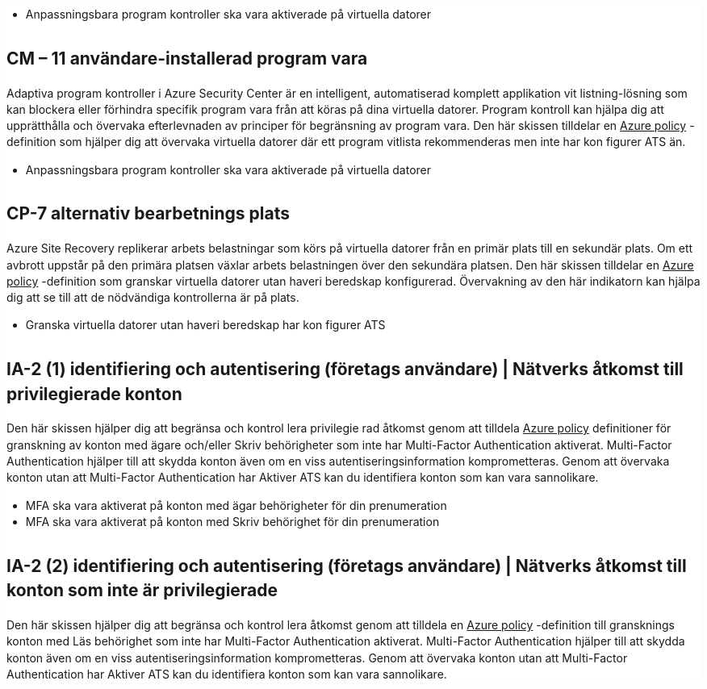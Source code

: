 - Anpassningsbara program kontroller ska vara aktiverade på virtuella datorer

## <a name="cm-11-user-installed-software"></a>CM – 11 användare-installerad program vara

Adaptiva program kontroller i Azure Security Center är en intelligent, automatiserad komplett applikation vit listning-lösning som kan blockera eller förhindra specifik program vara från att köras på dina virtuella datorer. Program kontroll kan hjälpa dig att upprätthålla och övervaka efterlevnaden av principer för begränsning av program vara. Den här skissen tilldelar en [Azure policy](../../../policy/overview.md) -definition som hjälper dig att övervaka virtuella datorer där ett program vitlista rekommenderas men inte har kon figurer ATS än.

- Anpassningsbara program kontroller ska vara aktiverade på virtuella datorer

## <a name="cp-7-alternate-processing-site"></a>CP-7 alternativ bearbetnings plats

Azure Site Recovery replikerar arbets belastningar som körs på virtuella datorer från en primär plats till en sekundär plats. Om ett avbrott uppstår på den primära platsen växlar arbets belastningen över den sekundära platsen. Den här skissen tilldelar en [Azure policy](../../../policy/overview.md) -definition som granskar virtuella datorer utan haveri beredskap konfigurerad. Övervakning av den här indikatorn kan hjälpa dig att se till att de nödvändiga kontrollerna är på plats.

- Granska virtuella datorer utan haveri beredskap har kon figurer ATS

## <a name="ia-2-1-identification-and-authentication-organizational-users--network-access-to-privileged-accounts"></a>IA-2 (1) identifiering och autentisering (företags användare) | Nätverks åtkomst till privilegierade konton

Den här skissen hjälper dig att begränsa och kontrol lera privilegie rad åtkomst genom att tilldela [Azure policy](../../../policy/overview.md) definitioner för granskning av konton med ägare och/eller Skriv behörigheter som inte har Multi-Factor Authentication aktiverat. Multi-Factor Authentication hjälper till att skydda konton även om en viss autentiseringsinformation komprometteras. Genom att övervaka konton utan att Multi-Factor Authentication har Aktiver ATS kan du identifiera konton som kan vara sannolikare.

- MFA ska vara aktiverat på konton med ägar behörigheter för din prenumeration
- MFA ska vara aktiverat på konton med Skriv behörighet för din prenumeration

## <a name="ia-2-2-identification-and-authentication-organizational-users--network-access-to-non-privileged-accounts"></a>IA-2 (2) identifiering och autentisering (företags användare) | Nätverks åtkomst till konton som inte är privilegierade

Den här skissen hjälper dig att begränsa och kontrol lera åtkomst genom att tilldela en [Azure policy](../../../policy/overview.md) -definition till gransknings konton med Läs behörighet som inte har Multi-Factor Authentication aktiverat. Multi-Factor Authentication hjälper till att skydda konton även om en viss autentiseringsinformation komprometteras. Genom att övervaka konton utan att Multi-Factor Authentication har Aktiver ATS kan du identifiera konton som kan vara sannolikare.
